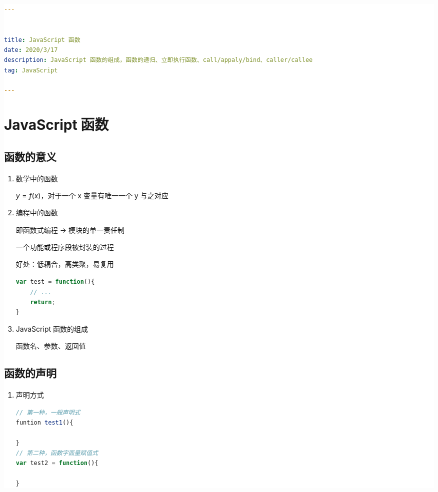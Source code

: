 ```yaml
---


title: JavaScript 函数
date: 2020/3/17
description: JavaScript 函数的组成，函数的递归、立即执行函数、call/appaly/bind、caller/callee
tag: JavaScript

---
```




# JavaScript 函数

## 函数的意义

1. 数学中的函数

   $y=f(x)$，对于一个 x 变量有唯一一个 y 与之对应

2. 编程中的函数

   即函数式编程 -> 模块的单一责任制

   一个功能或程序段被封装的过程

   好处：低耦合，高类聚，易复用

   ```javascript
   var test = function(){
       // ... 
       return;
   }
   ```

3. JavaScript 函数的组成

   函数名、参数、返回值

## 函数的声明

1. 声明方式

   ```javascript
   // 第一种，一般声明式
   funtion test1(){
   
   }
   // 第二种，函数字面量赋值式
   var test2 = function(){
       
   }
   ```
